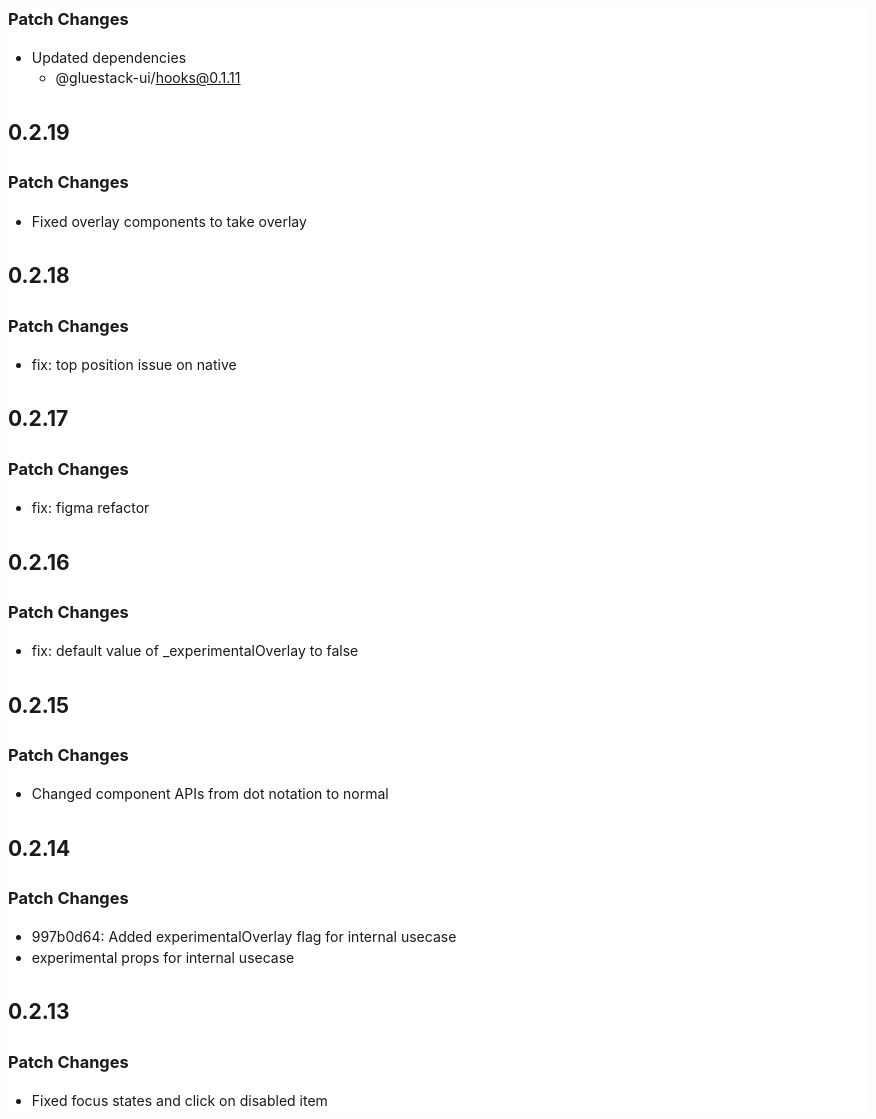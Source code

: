 ### Patch Changes

- Updated dependencies
  - @gluestack-ui/hooks@0.1.11

## 0.2.19

### Patch Changes

- Fixed overlay components to take overlay

## 0.2.18

### Patch Changes

- fix: top position issue on native

## 0.2.17

### Patch Changes

- fix: figma refactor

## 0.2.16

### Patch Changes

- fix: default value of \_experimentalOverlay to false

## 0.2.15

### Patch Changes

- Changed component APIs from dot notation to normal

## 0.2.14

### Patch Changes

- 997b0d64: Added experimentalOverlay flag for internal usecase
- experimental props for internal usecase

## 0.2.13

### Patch Changes

- Fixed focus states and click on disabled item

